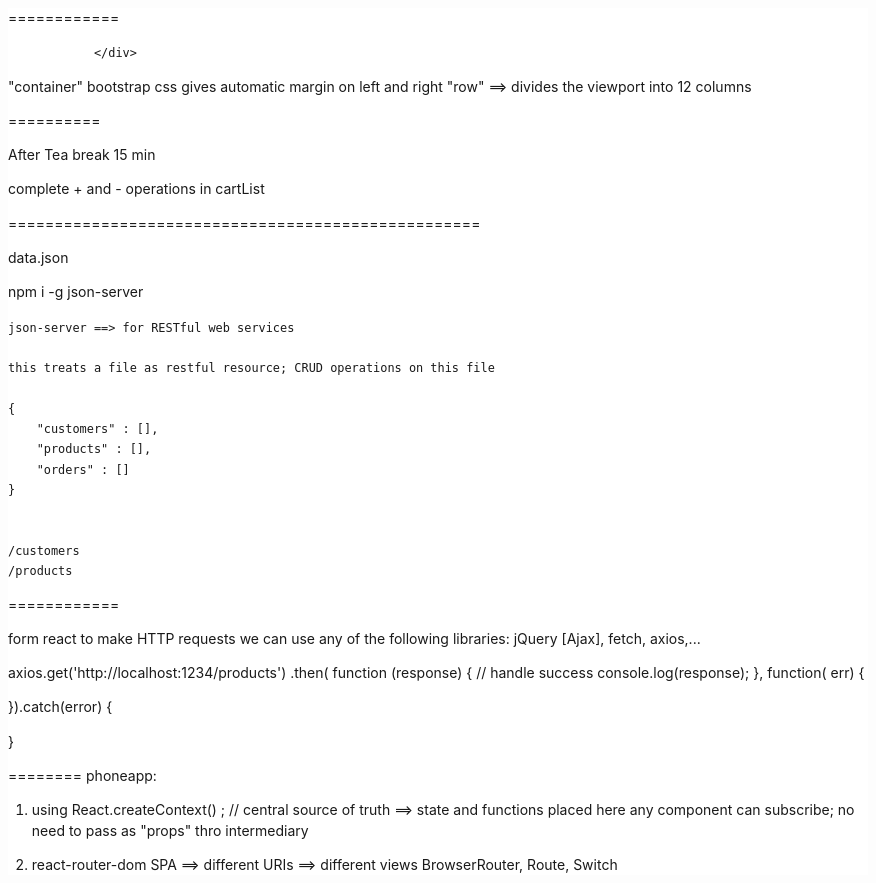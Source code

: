 ============

<div className="container">
                <div className="row">
                    
                </div>
 </div>

 "container" bootstrap css gives automatic margin on left and right
 "row" ==> divides the viewport into 12 columns

 ==========

 After Tea break 15 min

 complete + and - operations in cartList

 ===================================================

 data.json 

 npm i -g json-server

 	json-server ==> for RESTful web services

 	this treats a file as restful resource; CRUD operations on this file

 	{
 		"customers" : [],
 		"products" : [],
 		"orders" : []
 	}


 	/customers
 	/products

 ============

 form react to make HTTP requests we can use any of the following libraries: jQuery [Ajax], fetch, axios,...


 axios.get('http://localhost:1234/products')
  .then(
  function (response) {
    // handle success
    console.log(response);
  },
  function( err) {

}).catch(error) {

   }

========
phoneapp:
  1) using React.createContext() ; // central source of truth ==> state and functions placed here any component can subscribe; no need to pass as "props" thro intermediary

  2) react-router-dom
  		SPA ==> different URIs ==> different views
  		BrowserRouter, Route, Switch
